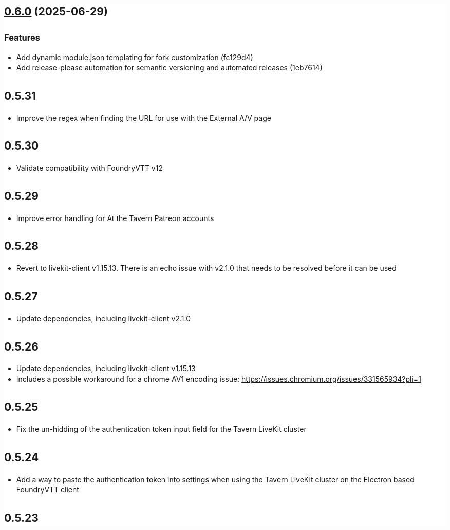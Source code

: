 ## [0.6.0](https://github.com/laurigates/fvtt-module-avclient-livekit/compare/v0.5.32...v0.6.0) (2025-06-29)


### Features

* Add dynamic module.json templating for fork customization ([fc129d4](https://github.com/laurigates/fvtt-module-avclient-livekit/commit/fc129d40eda986bdcd93383e9c4da1fc82c9ff51))
* Add release-please automation for semantic versioning and automated releases ([1eb7614](https://github.com/laurigates/fvtt-module-avclient-livekit/commit/1eb76142cdad4c5a7266a5e6ede810f192176fb7))

## 0.5.31

- Improve the regex when finding the URL for use with the External A/V page

## 0.5.30

- Validate compatibility with FoundryVTT v12

## 0.5.29

- Improve error handling for At the Tavern Patreon accounts

## 0.5.28

- Revert to livekit-client v1.15.13. There is an echo issue with v2.1.0 that needs to be resolved before it can be used

## 0.5.27

- Update dependencies, including livekit-client v2.1.0

## 0.5.26

- Update dependencies, including livekit-client v1.15.13
- Includes a possible workaround for a chrome AV1 encoding issue: https://issues.chromium.org/issues/331565934?pli=1

## 0.5.25

- Fix the un-hidding of the authentication token input field for the Tavern LiveKit cluster

## 0.5.24

- Add a way to paste the authentication token into settings when using the Tavern LiveKit cluster on the Electron based FoundryVTT client

## 0.5.23
